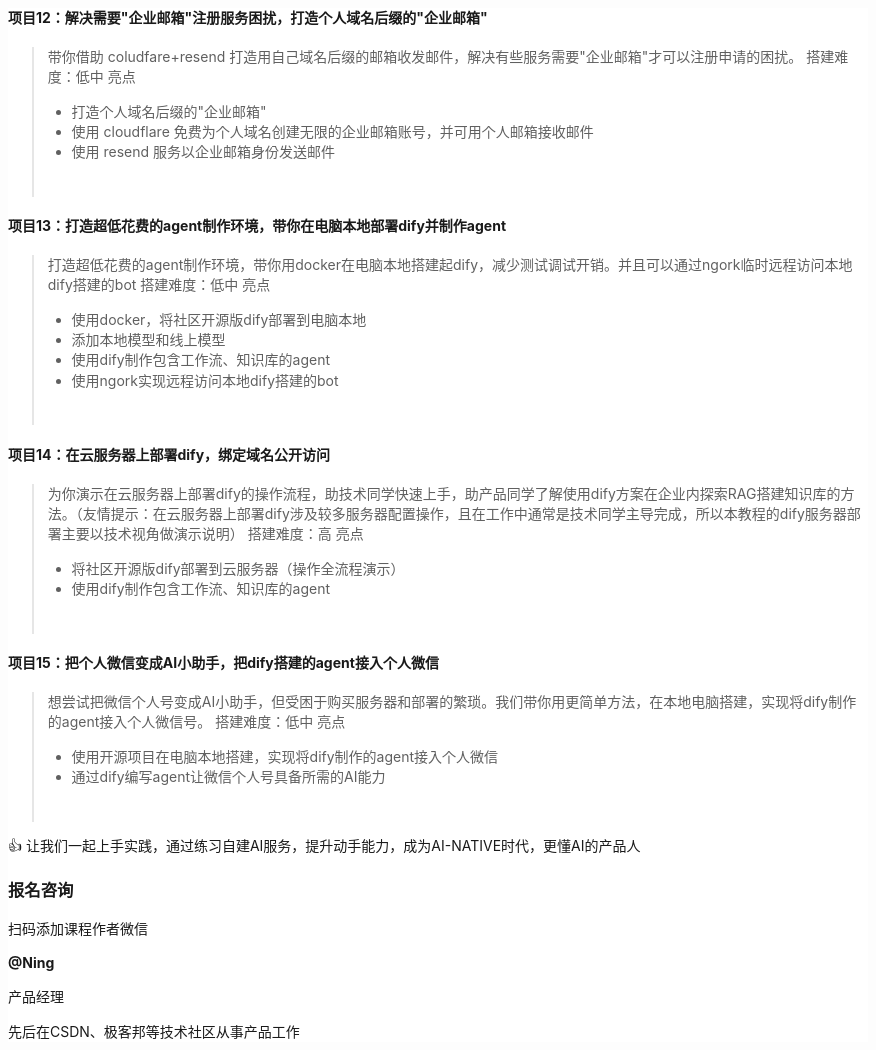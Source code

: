 #### 项目12：解决需要"企业邮箱"注册服务困扰，打造个人域名后缀的"企业邮箱"
> 带你借助 coludfare+resend 打造用自己域名后缀的邮箱收发邮件，解决有些服务需要"企业邮箱"才可以注册申请的困扰。
> 搭建难度：低中
> 亮点
> - 打造个人域名后缀的"企业邮箱"
> - 使用 cloudflare 免费为个人域名创建无限的企业邮箱账号，并可用个人邮箱接收邮件
> - 使用 resend 服务以企业邮箱身份发送邮件
> <img src="/course/23.png" alt="" class="w-1/2" />

#### 项目13：打造超低花费的agent制作环境，带你在电脑本地部署dify并制作agent
> 打造超低花费的agent制作环境，带你用docker在电脑本地搭建起dify，减少测试调试开销。并且可以通过ngork临时远程访问本地dify搭建的bot
> 搭建难度：低中
> 亮点
> - 使用docker，将社区开源版dify部署到电脑本地
> - 添加本地模型和线上模型
> - 使用dify制作包含工作流、知识库的agent
> - 使用ngork实现远程访问本地dify搭建的bot
> <img src="/course/24.png" alt="" class="w-1/2" />

#### 项目14：在云服务器上部署dify，绑定域名公开访问
> 为你演示在云服务器上部署dify的操作流程，助技术同学快速上手，助产品同学了解使用dify方案在企业内探索RAG搭建知识库的方法。（友情提示：在云服务器上部署dify涉及较多服务器配置操作，且在工作中通常是技术同学主导完成，所以本教程的dify服务器部署主要以技术视角做演示说明）
> 搭建难度：高
> 亮点
> - 将社区开源版dify部署到云服务器（操作全流程演示）
> - 使用dify制作包含工作流、知识库的agent
> <img src="/course/25.png" alt="" class="w-1/2" />

#### 项目15：把个人微信变成AI小助手，把dify搭建的agent接入个人微信
> 想尝试把微信个人号变成AI小助手，但受困于购买服务器和部署的繁琐。我们带你用更简单方法，在本地电脑搭建，实现将dify制作的agent接入个人微信号。
> 搭建难度：低中
> 亮点
> - 使用开源项目在电脑本地搭建，实现将dify制作的agent接入个人微信
> - 通过dify编写agent让微信个人号具备所需的AI能力
> <img src="/course/26.png" alt="" class="w-1/2" />

<div class="bg-orange-50 dark:bg-gray-800 py-4 px-8 mb-5 rounded-lg border-orange-200 dark:border-gray-700 border-2">
👍 让我们一起上手实践，通过练习自建AI服务，提升动手能力，成为AI-NATIVE时代，更懂AI的产品人
</div>

### 报名咨询
扫码添加课程作者微信

**@Ning**

产品经理

先后在CSDN、极客邦等技术社区从事产品工作
